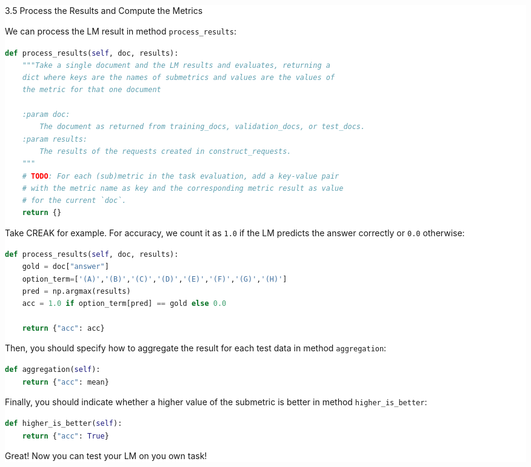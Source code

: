 3.5 Process the Results and Compute the Metrics

We can process the LM result in method `process_results`: 

```python
def process_results(self, doc, results):
    """Take a single document and the LM results and evaluates, returning a
    dict where keys are the names of submetrics and values are the values of
    the metric for that one document

    :param doc:
        The document as returned from training_docs, validation_docs, or test_docs.
    :param results:
        The results of the requests created in construct_requests.
    """
    # TODO: For each (sub)metric in the task evaluation, add a key-value pair
    # with the metric name as key and the corresponding metric result as value
    # for the current `doc`.
    return {}
```
Take CREAK for example. For accuracy, we count it as `1.0` if the LM predicts the answer correctly or `0.0` otherwise:

```python
def process_results(self, doc, results):
    gold = doc["answer"]
    option_term=['(A)','(B)','(C)','(D)','(E)','(F)','(G)','(H)']
    pred = np.argmax(results)
    acc = 1.0 if option_term[pred] == gold else 0.0
    
    return {"acc": acc}
```

Then, you should specify how to aggregate the result for each test data in method `aggregation`:

```python
def aggregation(self):
    return {"acc": mean}
```

Finally, you should indicate whether a higher value of the submetric is better in method `higher_is_better`: 

```python
def higher_is_better(self):
    return {"acc": True}
```

Great! Now you can test your LM on you own task!